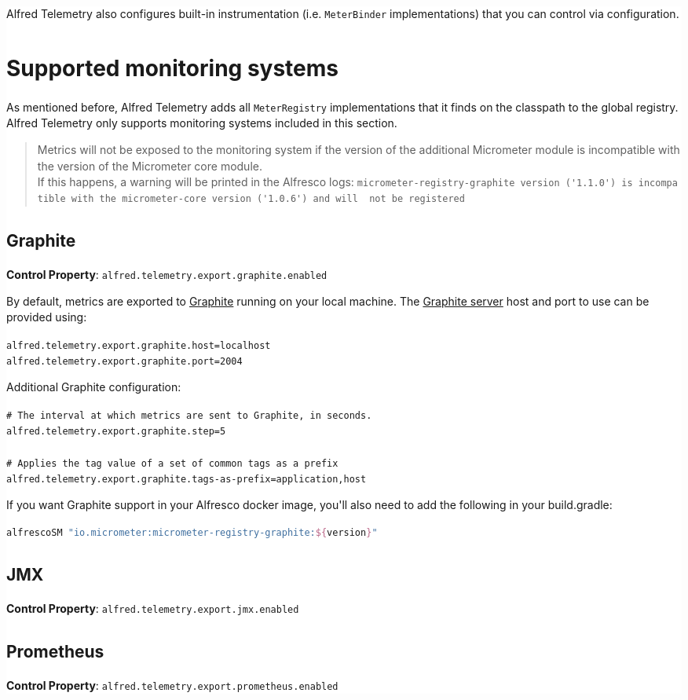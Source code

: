 Alfred Telemetry also configures built-in instrumentation (i.e. `MeterBinder` implementations) that 
you can control via configuration.


# Supported monitoring systems

As mentioned before, Alfred Telemetry adds all `MeterRegistry` implementations that it finds on the classpath 
to the global registry. Alfred Telemetry only supports monitoring systems included in this section.

> Metrics will not be exposed to the monitoring system if the version of the additional Micrometer module is 
> incompatible with the version of the Micrometer core module.  
> If this happens, a warning will be printed in the Alfresco logs:
>  `micrometer-registry-graphite version ('1.1.0') is incompatible with the micrometer-core version ('1.0.6') and will 
> not be registered`

## Graphite

**Control Property**: `alfred.telemetry.export.graphite.enabled`

By default, metrics are exported to [Graphite](https://micrometer.io/docs/registry/graphite) running on your 
local machine. The [Graphite server](https://graphiteapp.org/) host and port to use can be provided using:

```properties
alfred.telemetry.export.graphite.host=localhost
alfred.telemetry.export.graphite.port=2004
```

Additional Graphite configuration:

```properties
# The interval at which metrics are sent to Graphite, in seconds.
alfred.telemetry.export.graphite.step=5

# Applies the tag value of a set of common tags as a prefix
alfred.telemetry.export.graphite.tags-as-prefix=application,host
```

If you want Graphite support in your Alfresco docker image, you'll also need to add the following
in your build.gradle:
```groovy
alfrescoSM "io.micrometer:micrometer-registry-graphite:${version}"
```
## JMX

**Control Property**: `alfred.telemetry.export.jmx.enabled`

## Prometheus

**Control Property**: `alfred.telemetry.export.prometheus.enabled`
